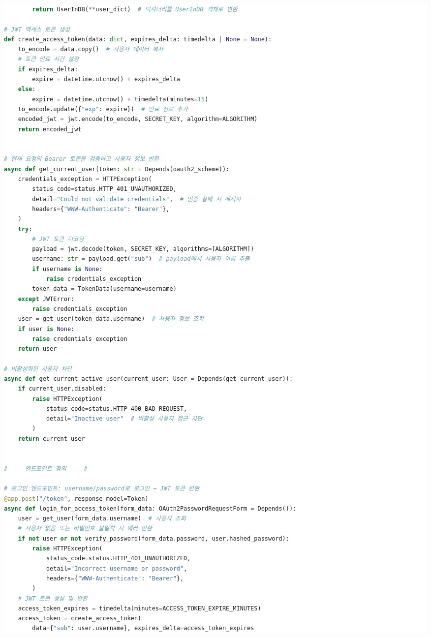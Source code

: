 ```python
        return UserInDB(**user_dict)  # 딕셔너리를 UserInDB 객체로 변환

# JWT 액세스 토큰 생성
def create_access_token(data: dict, expires_delta: timedelta | None = None):
    to_encode = data.copy()  # 사용자 데이터 복사
    # 토큰 만료 시간 설정
    if expires_delta:
        expire = datetime.utcnow() + expires_delta
    else:
        expire = datetime.utcnow() + timedelta(minutes=15)
    to_encode.update({"exp": expire})  # 만료 정보 추가
    encoded_jwt = jwt.encode(to_encode, SECRET_KEY, algorithm=ALGORITHM)
    return encoded_jwt


# 현재 요청의 Bearer 토큰을 검증하고 사용자 정보 반환
async def get_current_user(token: str = Depends(oauth2_scheme)):
    credentials_exception = HTTPException(
        status_code=status.HTTP_401_UNAUTHORIZED,
        detail="Could not validate credentials",  # 인증 실패 시 메시지
        headers={"WWW-Authenticate": "Bearer"},
    )
    try:
        # JWT 토큰 디코딩
        payload = jwt.decode(token, SECRET_KEY, algorithms=[ALGORITHM])
        username: str = payload.get("sub")  # payload에서 사용자 이름 추출
        if username is None:
            raise credentials_exception
        token_data = TokenData(username=username)
    except JWTError:
        raise credentials_exception
    user = get_user(token_data.username)  # 사용자 정보 조회
    if user is None:
        raise credentials_exception
    return user

# 비활성화된 사용자 차단
async def get_current_active_user(current_user: User = Depends(get_current_user)):
    if current_user.disabled:
        raise HTTPException(
            status_code=status.HTTP_400_BAD_REQUEST,
            detail="Inactive user"  # 비활성 사용자 접근 차단
        )
    return current_user


# --- 엔드포인트 정의 --- #

# 로그인 엔드포인트: username/password로 로그인 → JWT 토큰 반환
@app.post("/token", response_model=Token)
async def login_for_access_token(form_data: OAuth2PasswordRequestForm = Depends()):
    user = get_user(form_data.username)  # 사용자 조회
    # 사용자 없음 또는 비밀번호 불일치 시 에러 반환
    if not user or not verify_password(form_data.password, user.hashed_password):
        raise HTTPException(
            status_code=status.HTTP_401_UNAUTHORIZED,
            detail="Incorrect username or password",
            headers={"WWW-Authenticate": "Bearer"},
        )
    # JWT 토큰 생성 및 반환
    access_token_expires = timedelta(minutes=ACCESS_TOKEN_EXPIRE_MINUTES)
    access_token = create_access_token(
        data={"sub": user.username}, expires_delta=access_token_expires
```